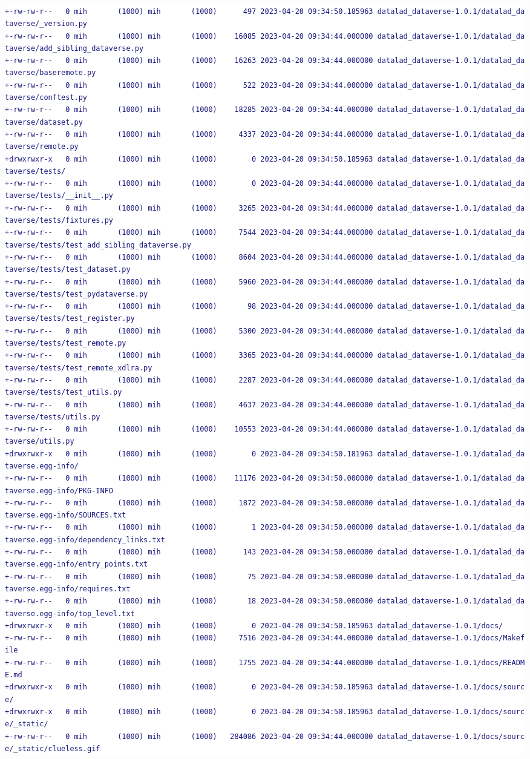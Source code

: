 ```diff
+-rw-rw-r--   0 mih       (1000) mih       (1000)      497 2023-04-20 09:34:50.185963 datalad_dataverse-1.0.1/datalad_dataverse/_version.py
+-rw-rw-r--   0 mih       (1000) mih       (1000)    16085 2023-04-20 09:34:44.000000 datalad_dataverse-1.0.1/datalad_dataverse/add_sibling_dataverse.py
+-rw-rw-r--   0 mih       (1000) mih       (1000)    16263 2023-04-20 09:34:44.000000 datalad_dataverse-1.0.1/datalad_dataverse/baseremote.py
+-rw-rw-r--   0 mih       (1000) mih       (1000)      522 2023-04-20 09:34:44.000000 datalad_dataverse-1.0.1/datalad_dataverse/conftest.py
+-rw-rw-r--   0 mih       (1000) mih       (1000)    18285 2023-04-20 09:34:44.000000 datalad_dataverse-1.0.1/datalad_dataverse/dataset.py
+-rw-rw-r--   0 mih       (1000) mih       (1000)     4337 2023-04-20 09:34:44.000000 datalad_dataverse-1.0.1/datalad_dataverse/remote.py
+drwxrwxr-x   0 mih       (1000) mih       (1000)        0 2023-04-20 09:34:50.185963 datalad_dataverse-1.0.1/datalad_dataverse/tests/
+-rw-rw-r--   0 mih       (1000) mih       (1000)        0 2023-04-20 09:34:44.000000 datalad_dataverse-1.0.1/datalad_dataverse/tests/__init__.py
+-rw-rw-r--   0 mih       (1000) mih       (1000)     3265 2023-04-20 09:34:44.000000 datalad_dataverse-1.0.1/datalad_dataverse/tests/fixtures.py
+-rw-rw-r--   0 mih       (1000) mih       (1000)     7544 2023-04-20 09:34:44.000000 datalad_dataverse-1.0.1/datalad_dataverse/tests/test_add_sibling_dataverse.py
+-rw-rw-r--   0 mih       (1000) mih       (1000)     8604 2023-04-20 09:34:44.000000 datalad_dataverse-1.0.1/datalad_dataverse/tests/test_dataset.py
+-rw-rw-r--   0 mih       (1000) mih       (1000)     5960 2023-04-20 09:34:44.000000 datalad_dataverse-1.0.1/datalad_dataverse/tests/test_pydataverse.py
+-rw-rw-r--   0 mih       (1000) mih       (1000)       98 2023-04-20 09:34:44.000000 datalad_dataverse-1.0.1/datalad_dataverse/tests/test_register.py
+-rw-rw-r--   0 mih       (1000) mih       (1000)     5300 2023-04-20 09:34:44.000000 datalad_dataverse-1.0.1/datalad_dataverse/tests/test_remote.py
+-rw-rw-r--   0 mih       (1000) mih       (1000)     3365 2023-04-20 09:34:44.000000 datalad_dataverse-1.0.1/datalad_dataverse/tests/test_remote_xdlra.py
+-rw-rw-r--   0 mih       (1000) mih       (1000)     2287 2023-04-20 09:34:44.000000 datalad_dataverse-1.0.1/datalad_dataverse/tests/test_utils.py
+-rw-rw-r--   0 mih       (1000) mih       (1000)     4637 2023-04-20 09:34:44.000000 datalad_dataverse-1.0.1/datalad_dataverse/tests/utils.py
+-rw-rw-r--   0 mih       (1000) mih       (1000)    10553 2023-04-20 09:34:44.000000 datalad_dataverse-1.0.1/datalad_dataverse/utils.py
+drwxrwxr-x   0 mih       (1000) mih       (1000)        0 2023-04-20 09:34:50.181963 datalad_dataverse-1.0.1/datalad_dataverse.egg-info/
+-rw-rw-r--   0 mih       (1000) mih       (1000)    11176 2023-04-20 09:34:50.000000 datalad_dataverse-1.0.1/datalad_dataverse.egg-info/PKG-INFO
+-rw-rw-r--   0 mih       (1000) mih       (1000)     1872 2023-04-20 09:34:50.000000 datalad_dataverse-1.0.1/datalad_dataverse.egg-info/SOURCES.txt
+-rw-rw-r--   0 mih       (1000) mih       (1000)        1 2023-04-20 09:34:50.000000 datalad_dataverse-1.0.1/datalad_dataverse.egg-info/dependency_links.txt
+-rw-rw-r--   0 mih       (1000) mih       (1000)      143 2023-04-20 09:34:50.000000 datalad_dataverse-1.0.1/datalad_dataverse.egg-info/entry_points.txt
+-rw-rw-r--   0 mih       (1000) mih       (1000)       75 2023-04-20 09:34:50.000000 datalad_dataverse-1.0.1/datalad_dataverse.egg-info/requires.txt
+-rw-rw-r--   0 mih       (1000) mih       (1000)       18 2023-04-20 09:34:50.000000 datalad_dataverse-1.0.1/datalad_dataverse.egg-info/top_level.txt
+drwxrwxr-x   0 mih       (1000) mih       (1000)        0 2023-04-20 09:34:50.185963 datalad_dataverse-1.0.1/docs/
+-rw-rw-r--   0 mih       (1000) mih       (1000)     7516 2023-04-20 09:34:44.000000 datalad_dataverse-1.0.1/docs/Makefile
+-rw-rw-r--   0 mih       (1000) mih       (1000)     1755 2023-04-20 09:34:44.000000 datalad_dataverse-1.0.1/docs/README.md
+drwxrwxr-x   0 mih       (1000) mih       (1000)        0 2023-04-20 09:34:50.185963 datalad_dataverse-1.0.1/docs/source/
+drwxrwxr-x   0 mih       (1000) mih       (1000)        0 2023-04-20 09:34:50.185963 datalad_dataverse-1.0.1/docs/source/_static/
+-rw-rw-r--   0 mih       (1000) mih       (1000)   284086 2023-04-20 09:34:44.000000 datalad_dataverse-1.0.1/docs/source/_static/clueless.gif
```